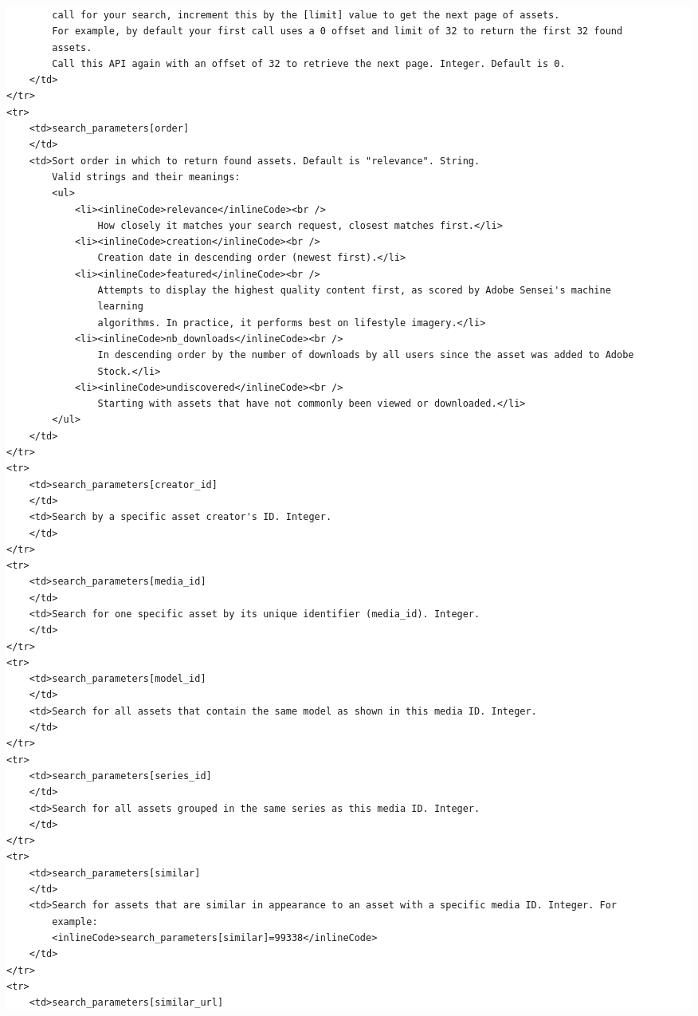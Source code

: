             call for your search, increment this by the [limit] value to get the next page of assets.
            For example, by default your first call uses a 0 offset and limit of 32 to return the first 32 found
            assets.
            Call this API again with an offset of 32 to retrieve the next page. Integer. Default is 0.
        </td>
    </tr>
    <tr>
        <td>search_parameters[order]
        </td>
        <td>Sort order in which to return found assets. Default is "relevance". String.
            Valid strings and their meanings:
            <ul>
                <li><inlineCode>relevance</inlineCode><br />
                    How closely it matches your search request, closest matches first.</li>
                <li><inlineCode>creation</inlineCode><br />
                    Creation date in descending order (newest first).</li>
                <li><inlineCode>featured</inlineCode><br />
                    Attempts to display the highest quality content first, as scored by Adobe Sensei's machine
                    learning
                    algorithms. In practice, it performs best on lifestyle imagery.</li>
                <li><inlineCode>nb_downloads</inlineCode><br />
                    In descending order by the number of downloads by all users since the asset was added to Adobe
                    Stock.</li>
                <li><inlineCode>undiscovered</inlineCode><br />
                    Starting with assets that have not commonly been viewed or downloaded.</li>
            </ul>
        </td>
    </tr>
    <tr>
        <td>search_parameters[creator_id]
        </td>
        <td>Search by a specific asset creator's ID. Integer.
        </td>
    </tr>
    <tr>
        <td>search_parameters[media_id]
        </td>
        <td>Search for one specific asset by its unique identifier (media_id). Integer.
        </td>
    </tr>
    <tr>
        <td>search_parameters[model_id]
        </td>
        <td>Search for all assets that contain the same model as shown in this media ID. Integer.
        </td>
    </tr>
    <tr>
        <td>search_parameters[series_id]
        </td>
        <td>Search for all assets grouped in the same series as this media ID. Integer.
        </td>
    </tr>
    <tr>
        <td>search_parameters[similar]
        </td>
        <td>Search for assets that are similar in appearance to an asset with a specific media ID. Integer. For
            example:
            <inlineCode>search_parameters[similar]=99338</inlineCode>
        </td>
    </tr>
    <tr>
        <td>search_parameters[similar_url]